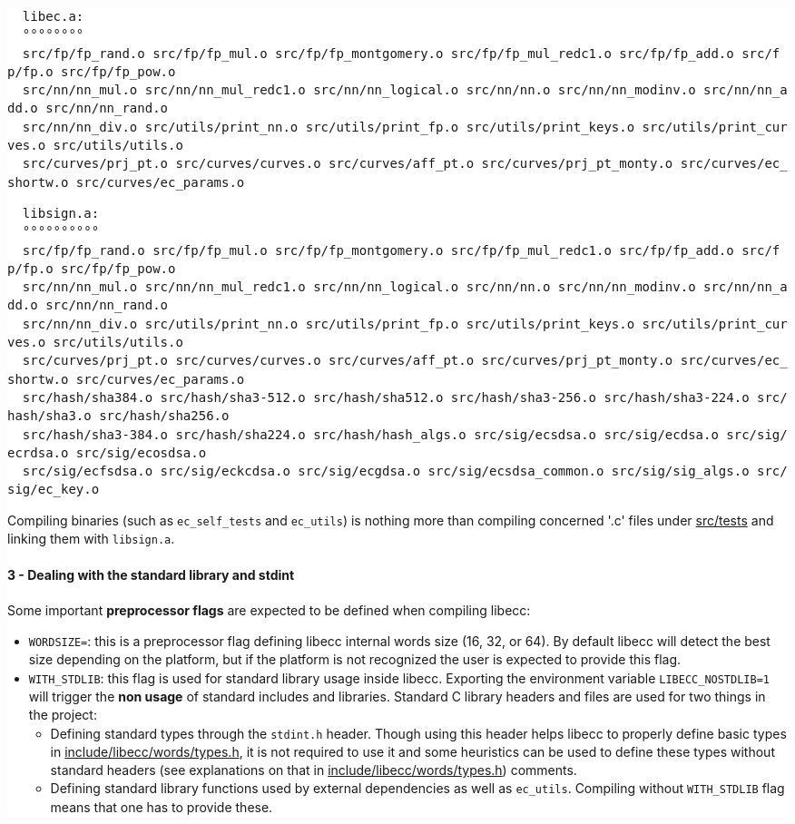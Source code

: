 <pre>
  libec.a:
  °°°°°°°°
  src/fp/fp_rand.o src/fp/fp_mul.o src/fp/fp_montgomery.o src/fp/fp_mul_redc1.o src/fp/fp_add.o src/fp/fp.o src/fp/fp_pow.o
  src/nn/nn_mul.o src/nn/nn_mul_redc1.o src/nn/nn_logical.o src/nn/nn.o src/nn/nn_modinv.o src/nn/nn_add.o src/nn/nn_rand.o
  src/nn/nn_div.o src/utils/print_nn.o src/utils/print_fp.o src/utils/print_keys.o src/utils/print_curves.o src/utils/utils.o
  src/curves/prj_pt.o src/curves/curves.o src/curves/aff_pt.o src/curves/prj_pt_monty.o src/curves/ec_shortw.o src/curves/ec_params.o
</pre>
<pre>
  libsign.a:
  °°°°°°°°°°
  src/fp/fp_rand.o src/fp/fp_mul.o src/fp/fp_montgomery.o src/fp/fp_mul_redc1.o src/fp/fp_add.o src/fp/fp.o src/fp/fp_pow.o
  src/nn/nn_mul.o src/nn/nn_mul_redc1.o src/nn/nn_logical.o src/nn/nn.o src/nn/nn_modinv.o src/nn/nn_add.o src/nn/nn_rand.o
  src/nn/nn_div.o src/utils/print_nn.o src/utils/print_fp.o src/utils/print_keys.o src/utils/print_curves.o src/utils/utils.o
  src/curves/prj_pt.o src/curves/curves.o src/curves/aff_pt.o src/curves/prj_pt_monty.o src/curves/ec_shortw.o src/curves/ec_params.o
  src/hash/sha384.o src/hash/sha3-512.o src/hash/sha512.o src/hash/sha3-256.o src/hash/sha3-224.o src/hash/sha3.o src/hash/sha256.o
  src/hash/sha3-384.o src/hash/sha224.o src/hash/hash_algs.o src/sig/ecsdsa.o src/sig/ecdsa.o src/sig/ecrdsa.o src/sig/ecosdsa.o
  src/sig/ecfsdsa.o src/sig/eckcdsa.o src/sig/ecgdsa.o src/sig/ecsdsa_common.o src/sig/sig_algs.o src/sig/ec_key.o
</pre>

Compiling binaries (such as `ec_self_tests` and `ec_utils`) is nothing more than compiling concerned '.c' files under [src/tests](src/tests)
and linking them with `libsign.a`.

#### 3 - Dealing with the standard library and stdint

Some important **preprocessor flags** are expected to be defined when compiling libecc:
* `WORDSIZE=`: this is a preprocessor flag defining libecc internal words size (16, 32, or 64). By default libecc will
detect the best size depending on the platform, but if the platform is not recognized the user is expected to
provide this flag.
* `WITH_STDLIB`: this flag is used for standard library usage inside libecc. Exporting the environment variable
`LIBECC_NOSTDLIB=1` will trigger the **non usage** of standard includes and libraries. Standard C library headers and files
are used for two things in the project:
  * Defining standard types through the `stdint.h` header.
Though using this header helps libecc to properly define basic types in [include/libecc/words/types.h](include/libecc/words/types.h), it is not
required to use it and some heuristics can be used to define these types without standard headers (see explanations on that
in [include/libecc/words/types.h](include/libecc/words/types.h)) comments.
  * Defining standard library functions used by external dependencies as well as `ec_utils`. Compiling without `WITH_STDLIB`
flag means that one has to provide these.
